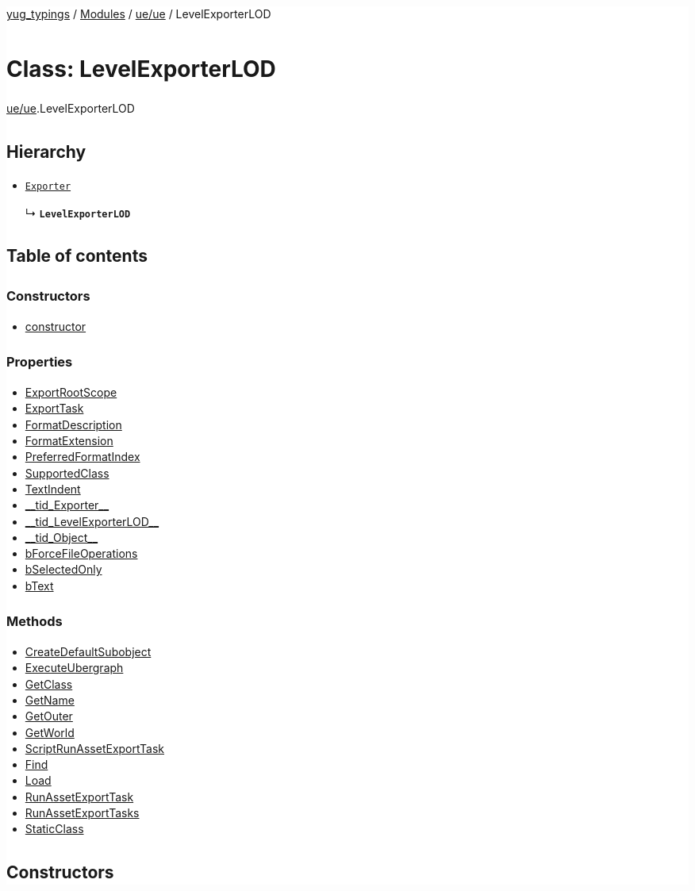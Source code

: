 [yug_typings](../README.md) / [Modules](../modules.md) / [ue/ue](../modules/ue_ue.md) / LevelExporterLOD

# Class: LevelExporterLOD

[ue/ue](../modules/ue_ue.md).LevelExporterLOD

## Hierarchy

- [`Exporter`](ue_ue.Exporter.md)

  ↳ **`LevelExporterLOD`**

## Table of contents

### Constructors

- [constructor](ue_ue.LevelExporterLOD.md#constructor)

### Properties

- [ExportRootScope](ue_ue.LevelExporterLOD.md#exportrootscope)
- [ExportTask](ue_ue.LevelExporterLOD.md#exporttask)
- [FormatDescription](ue_ue.LevelExporterLOD.md#formatdescription)
- [FormatExtension](ue_ue.LevelExporterLOD.md#formatextension)
- [PreferredFormatIndex](ue_ue.LevelExporterLOD.md#preferredformatindex)
- [SupportedClass](ue_ue.LevelExporterLOD.md#supportedclass)
- [TextIndent](ue_ue.LevelExporterLOD.md#textindent)
- [\_\_tid\_Exporter\_\_](ue_ue.LevelExporterLOD.md#__tid_exporter__)
- [\_\_tid\_LevelExporterLOD\_\_](ue_ue.LevelExporterLOD.md#__tid_levelexporterlod__)
- [\_\_tid\_Object\_\_](ue_ue.LevelExporterLOD.md#__tid_object__)
- [bForceFileOperations](ue_ue.LevelExporterLOD.md#bforcefileoperations)
- [bSelectedOnly](ue_ue.LevelExporterLOD.md#bselectedonly)
- [bText](ue_ue.LevelExporterLOD.md#btext)

### Methods

- [CreateDefaultSubobject](ue_ue.LevelExporterLOD.md#createdefaultsubobject)
- [ExecuteUbergraph](ue_ue.LevelExporterLOD.md#executeubergraph)
- [GetClass](ue_ue.LevelExporterLOD.md#getclass)
- [GetName](ue_ue.LevelExporterLOD.md#getname)
- [GetOuter](ue_ue.LevelExporterLOD.md#getouter)
- [GetWorld](ue_ue.LevelExporterLOD.md#getworld)
- [ScriptRunAssetExportTask](ue_ue.LevelExporterLOD.md#scriptrunassetexporttask)
- [Find](ue_ue.LevelExporterLOD.md#find)
- [Load](ue_ue.LevelExporterLOD.md#load)
- [RunAssetExportTask](ue_ue.LevelExporterLOD.md#runassetexporttask)
- [RunAssetExportTasks](ue_ue.LevelExporterLOD.md#runassetexporttasks)
- [StaticClass](ue_ue.LevelExporterLOD.md#staticclass)

## Constructors
